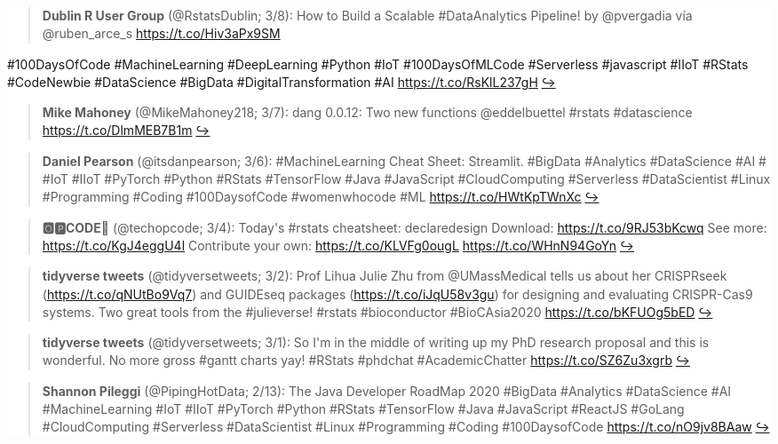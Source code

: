 


> **Dublin R User Group** (@RstatsDublin; 3/8): How to Build a Scalable #DataAnalytics Pipeline!
by @pvergadia vía @ruben_arce_s
https://t.co/Hiv3aPx9SM
>
#100DaysOfCode #MachineLearning #DeepLearning #Python #IoT #100DaysOfMLCode #Serverless #javascript #IIoT #RStats #CodeNewbie #DataScience #BigData #DigitalTransformation #AI https://t.co/RsKlL237gH  [&#8618;](https://twitter.com/dataandme/status/1316549117427044355)




> **Mike Mahoney** (@MikeMahoney218; 3/7): dang 0.0.12: Two new functions @eddelbuettel #rstats #datascience https://t.co/DlmMEB7B1m  [&#8618;](https://twitter.com/dataandme/status/1316548680497979393)




> **Daniel Pearson** (@itsdanpearson; 3/6): #MachineLearning Cheat Sheet: Streamlit. 
#BigData #Analytics #DataScience #AI # #IoT #IIoT #PyTorch #Python #RStats #TensorFlow #Java #JavaScript  #CloudComputing #Serverless #DataScientist #Linux #Programming #Coding #100DaysofCode
 #womenwhocode #ML
https://t.co/HWtKpTWnXc  [&#8618;](https://twitter.com/dataandme/status/1316569236026793984)




> **🅾️🅿️CODE💢** (@techopcode; 3/4): Today's #rstats cheatsheet: declaredesign
Download: https://t.co/9RJ53bKcwq
See more: https://t.co/KgJ4eggU4l
Contribute your own: https://t.co/KLVFg0ougL https://t.co/WHnN94GoYn  [&#8618;](https://twitter.com/dataandme/status/1316574539766214656)




> **tidyverse tweets** (@tidyversetweets; 3/2): Prof Lihua Julie Zhu from @UMassMedical tells us about her CRISPRseek
(https://t.co/qNUtBo9Vq7)
and GUIDEseq
packages (https://t.co/iJqU58v3gu)
for designing and evaluating CRISPR-Cas9 systems. Two great tools from the
#julieverse! #rstats #bioconductor #BioCAsia2020 https://t.co/bKFUOg5bED  [&#8618;](https://twitter.com/dataandme/status/1316558760190464000)




> **tidyverse tweets** (@tidyversetweets; 3/1): So I'm in the middle of writing up my PhD research proposal and this is wonderful. No more gross #gantt charts yay! #RStats #phdchat #AcademicChatter https://t.co/SZ6Zu3xgrb  [&#8618;](https://twitter.com/dataandme/status/1316545803108851712)




> **Shannon Pileggi** (@PipingHotData; 2/13): The Java Developer RoadMap 2020 
#BigData #Analytics #DataScience #AI #MachineLearning #IoT #IIoT #PyTorch #Python #RStats #TensorFlow #Java #JavaScript #ReactJS #GoLang #CloudComputing #Serverless #DataScientist #Linux #Programming #Coding #100DaysofCode 
https://t.co/nO9jv8BAaw  [&#8618;](https://twitter.com/dataandme/status/1316571600175550465)
